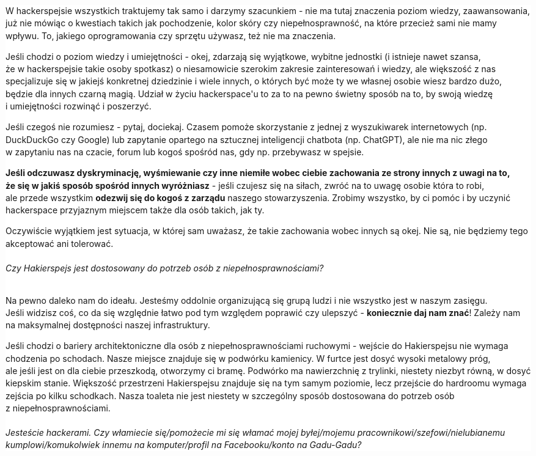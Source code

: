 W hackerspejsie wszystkich traktujemy tak samo i darzymy szacunkiem -
nie ma tutaj znaczenia poziom wiedzy, zaawansowania, już nie mówiąc
o kwestiach takich jak pochodzenie, kolor skóry czy niepełnosprawność,
na które przecież sami nie mamy wpływu. To, jakiego oprogramowania
czy sprzętu używasz, też nie ma znaczenia.

Jeśli chodzi o poziom wiedzy i umiejętności - okej, zdarzają się
wyjątkowe, wybitne jednostki (i istnieje nawet szansa,
że w hackerspejsie takie osoby spotkasz) o niesamowicie szerokim
zakresie zainteresowań i wiedzy, ale większość z nas specjalizuje się
w jakiejś konkretnej dziedzinie i wiele innych, o których być może ty
we własnej osobie wiesz bardzo dużo, będzie dla innych czarną magią.
Udział w życiu hackerspace\'u to za to na pewno świetny sposób na to,
by swoją wiedzę i umiejętności rozwinąć i poszerzyć.

Jeśli czegoś nie rozumiesz - pytaj, dociekaj. Czasem pomoże
skorzystanie z jednej z wyszukiwarek internetowych (np. DuckDuckGo
czy Google) lub zapytanie opartego na sztucznej inteligencji chatbota
(np. ChatGPT), ale nie ma nic złego w zapytaniu nas na czacie, forum
lub kogoś spośród nas, gdy np. przebywasz w spejsie.

**Jeśli odczuwasz dyskryminację, wyśmiewanie czy inne niemiłe
wobec ciebie zachowania ze strony innych z uwagi na to, że się w jakiś
sposób spośród innych wyróżniasz** - jeśli czujesz się na siłach, zwróć
na to uwagę osobie która to robi, ale przede wszystkim **odezwij się
do kogoś z zarządu** naszego stowarzyszenia. Zrobimy wszystko, by ci
pomóc i by uczynić hackerspace przyjaznym miejscem także dla osób
takich, jak ty.

Oczywiście wyjątkiem jest sytuacja, w której sam uważasz, że takie
zachowania wobec innych są okej. Nie są, nie będziemy tego akceptować
ani tolerować.

###### Czy Hakierspejs jest dostosowany do potrzeb osób z niepełnosprawnościami?

Na pewno daleko nam do ideału. Jesteśmy oddolnie organizującą się grupą
ludzi i nie wszystko jest w naszym zasięgu. Jeśli widzisz coś, co da się
względnie łatwo pod tym względem poprawić czy ulepszyć - **koniecznie
daj nam znać**! Zależy nam na maksymalnej dostępności naszej
infrastruktury.

Jeśli chodzi o bariery architektoniczne dla osób z niepełnosprawnościami
ruchowymi - wejście do Hakierspejsu nie wymaga chodzenia po schodach.
Nasze miejsce znajduje się w podwórku kamienicy. W furtce jest dosyć
wysoki metalowy próg, ale jeśli jest on dla ciebie przeszkodą, otworzymy
ci bramę. Podwórko ma nawierzchnię z trylinki, niestety niezbyt równą,
w dosyć kiepskim stanie. Większość przestrzeni Hakierspejsu znajduje się
na tym samym poziomie, lecz przejście do hardroomu wymaga zejścia
po kilku schodkach. Nasza toaleta nie jest niestety w szczególny sposób
dostosowana do potrzeb osób z niepełnosprawnościami.

###### Jesteście hackerami. Czy włamiecie się/pomożecie mi się włamać mojej byłej/mojemu pracownikowi/szefowi/nielubianemu kumplowi/komukolwiek innemu na komputer/profil na Facebooku/konto na Gadu-Gadu?
